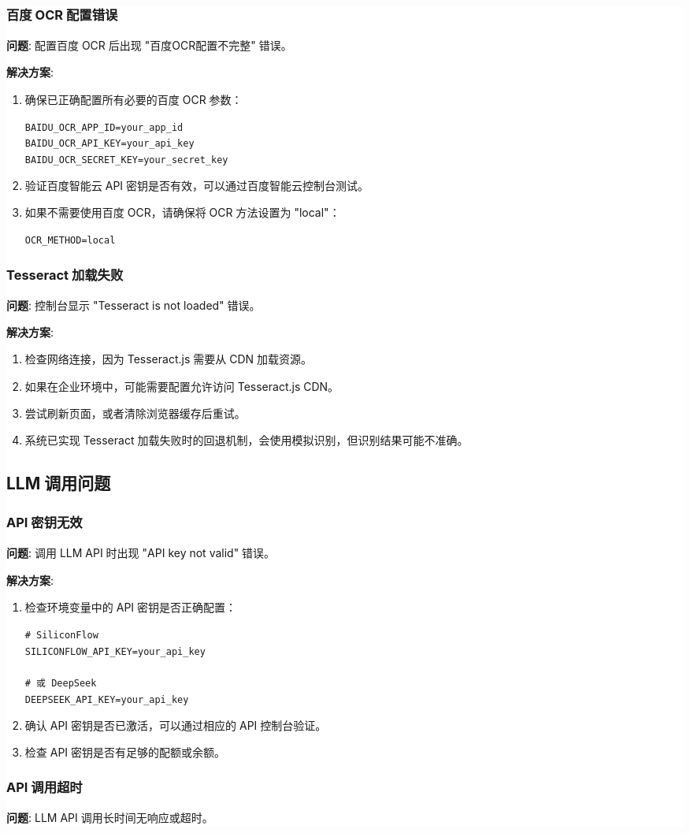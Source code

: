 ### 百度 OCR 配置错误

**问题**: 配置百度 OCR 后出现 "百度OCR配置不完整" 错误。

**解决方案**:

1. 确保已正确配置所有必要的百度 OCR 参数：
   ```
   BAIDU_OCR_APP_ID=your_app_id
   BAIDU_OCR_API_KEY=your_api_key
   BAIDU_OCR_SECRET_KEY=your_secret_key
   ```

2. 验证百度智能云 API 密钥是否有效，可以通过百度智能云控制台测试。

3. 如果不需要使用百度 OCR，请确保将 OCR 方法设置为 "local"：
   ```
   OCR_METHOD=local
   ```

### Tesseract 加载失败

**问题**: 控制台显示 "Tesseract is not loaded" 错误。

**解决方案**:

1. 检查网络连接，因为 Tesseract.js 需要从 CDN 加载资源。

2. 如果在企业环境中，可能需要配置允许访问 Tesseract.js CDN。

3. 尝试刷新页面，或者清除浏览器缓存后重试。

4. 系统已实现 Tesseract 加载失败时的回退机制，会使用模拟识别，但识别结果可能不准确。

## LLM 调用问题

### API 密钥无效

**问题**: 调用 LLM API 时出现 "API key not valid" 错误。

**解决方案**:

1. 检查环境变量中的 API 密钥是否正确配置：
   ```
   # SiliconFlow
   SILICONFLOW_API_KEY=your_api_key
   
   # 或 DeepSeek
   DEEPSEEK_API_KEY=your_api_key
   ```

2. 确认 API 密钥是否已激活，可以通过相应的 API 控制台验证。

3. 检查 API 密钥是否有足够的配额或余额。

### API 调用超时

**问题**: LLM API 调用长时间无响应或超时。
